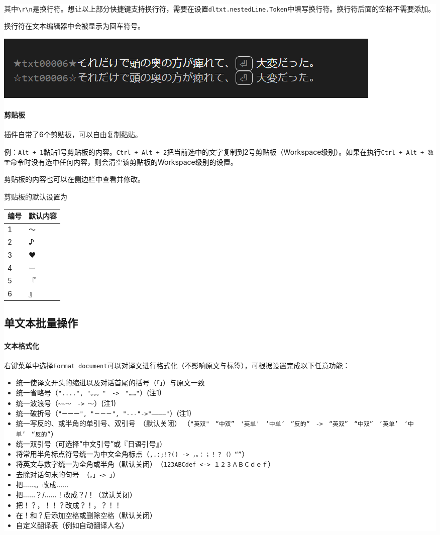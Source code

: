 其中`\r\n`是换行符。想让以上部分快捷键支持换行符，需要在设置`dltxt.nestedLine.Token`中填写换行符。换行符后面的空格不需要添加。

换行符在文本编辑器中会被显示为回车符号。

![newline](https://github.com/jsc6924/translation-assistant/blob/master/imgs/newline.png?raw=true)

#### 剪贴板

插件自带了6个剪贴板，可以自由复制黏贴。

例：`Alt + 1`黏贴1号剪贴板的内容。`Ctrl + Alt + 2`把当前选中的文字复制到2号剪贴板（Workspace级别）。如果在执行`Ctrl + Alt + 数字`命令时没有选中任何内容，则会清空该剪贴板的Workspace级别的设置。

剪贴板的内容也可以在侧边栏中查看并修改。

剪贴板的默认设置为

| 编号 | 默认内容 |
|----------|----------|
| 1 |～|
| 2 |♪|
| 3 |♥|
| 4 |ー|
| 5 |『|
| 6 |』|

## 单文本批量操作

#### 文本格式化
右键菜单中选择`Format document`可以对译文进行格式化（不影响原文与标签），可根据设置完成以下任意功能：
  - 统一使译文开头的缩进以及对话首尾的括号（`「」`）与原文一致
  - 统一省略号（`"....", "。。。"　->　"……"`）(注1)
  - 统一波浪号（`~∼〜　-> ～`）(注1)
  - 统一破折号（`"ーーー", "－－－", "---"->"————"`）(注1)
  - 统一写反的、或半角的单引号、双引号　（默认关闭）
  （`"英双"　“中双”　'英单'　‘中单’　”反的“　->　“英双”　“中双”　‘英单’　‘中单’　“反的”`）
  - 统一双引号（可选择“中文引号”或『日语引号』）
  - 将常用半角标点符号统一为中文全角标点（`,.:;!?() -> ，。：；！？（）“”`）
  - 将英文与数字统一为全角或半角（默认关闭）　（`123ABCdef <-> １２３ＡＢＣｄｅｆ`）
  - 去除对话句末的句号　（`。」-> 」`）
  - 把……。改成……
  - 把……？/……！改成？/！（默认关闭）
  - 把！？，！！？改成？！，？！！
  - 在！和？后添加空格或删除空格（默认关闭）
  - 自定义翻译表（例如自动翻译人名）
